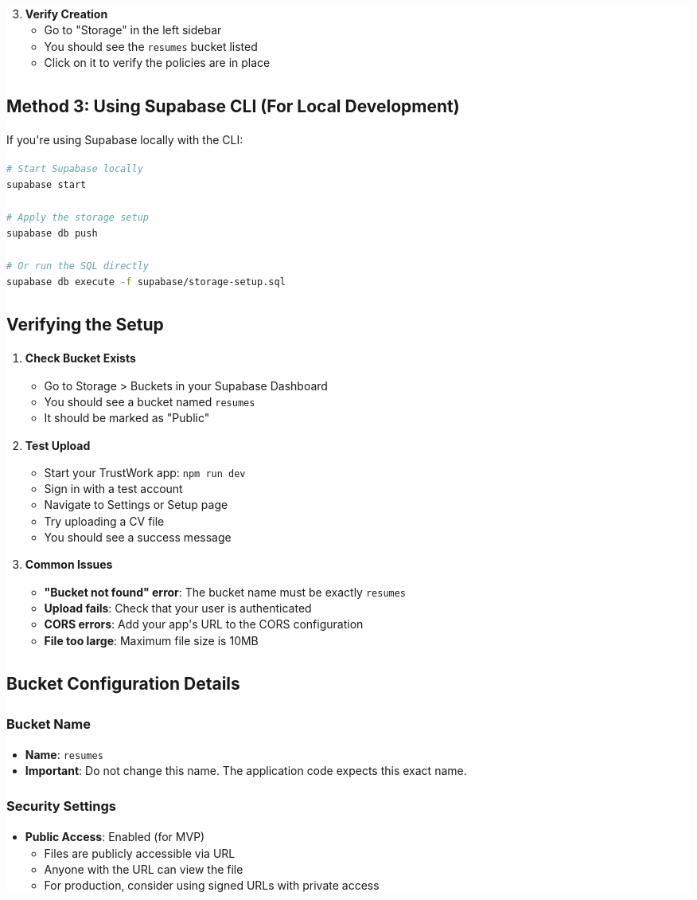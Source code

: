 3. **Verify Creation**
   - Go to "Storage" in the left sidebar
   - You should see the `resumes` bucket listed
   - Click on it to verify the policies are in place

## Method 3: Using Supabase CLI (For Local Development)

If you're using Supabase locally with the CLI:

```bash
# Start Supabase locally
supabase start

# Apply the storage setup
supabase db push

# Or run the SQL directly
supabase db execute -f supabase/storage-setup.sql
```

## Verifying the Setup

1. **Check Bucket Exists**
   - Go to Storage > Buckets in your Supabase Dashboard
   - You should see a bucket named `resumes`
   - It should be marked as "Public"

2. **Test Upload**
   - Start your TrustWork app: `npm run dev`
   - Sign in with a test account
   - Navigate to Settings or Setup page
   - Try uploading a CV file
   - You should see a success message

3. **Common Issues**
   - **"Bucket not found" error**: The bucket name must be exactly `resumes`
   - **Upload fails**: Check that your user is authenticated
   - **CORS errors**: Add your app's URL to the CORS configuration
   - **File too large**: Maximum file size is 10MB

## Bucket Configuration Details

### Bucket Name
- **Name**: `resumes`
- **Important**: Do not change this name. The application code expects this exact name.

### Security Settings
- **Public Access**: Enabled (for MVP)
  - Files are publicly accessible via URL
  - Anyone with the URL can view the file
  - For production, consider using signed URLs with private access
